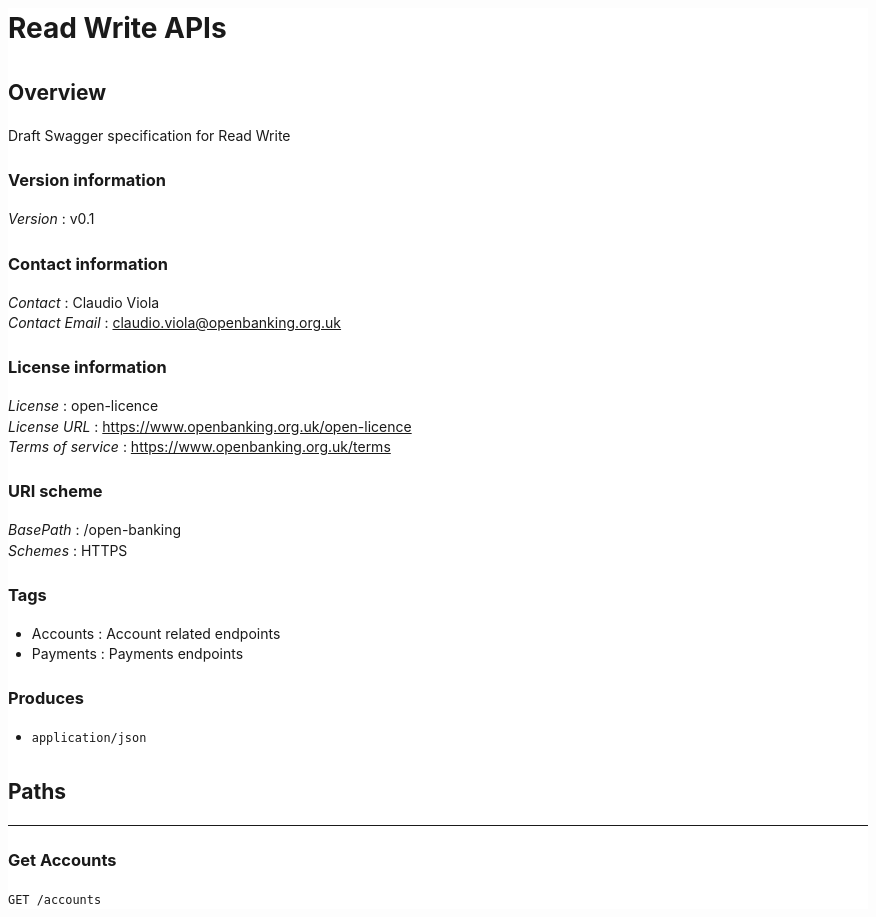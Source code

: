 # Read Write APIs


<a name="overview"></a>
## Overview
Draft Swagger specification for Read Write


### Version information
*Version* : v0.1


### Contact information
*Contact* : Claudio Viola  
*Contact Email* : claudio.viola@openbanking.org.uk


### License information
*License* : open-licence  
*License URL* : https://www.openbanking.org.uk/open-licence  
*Terms of service* : https://www.openbanking.org.uk/terms


### URI scheme
*BasePath* : /open-banking  
*Schemes* : HTTPS


### Tags

* Accounts : Account related endpoints
* Payments : Payments endpoints


### Produces

* `application/json`




<a name="paths"></a>
## Paths

***

<a name="getaccounts"></a>
### Get Accounts
```
GET /accounts
```

